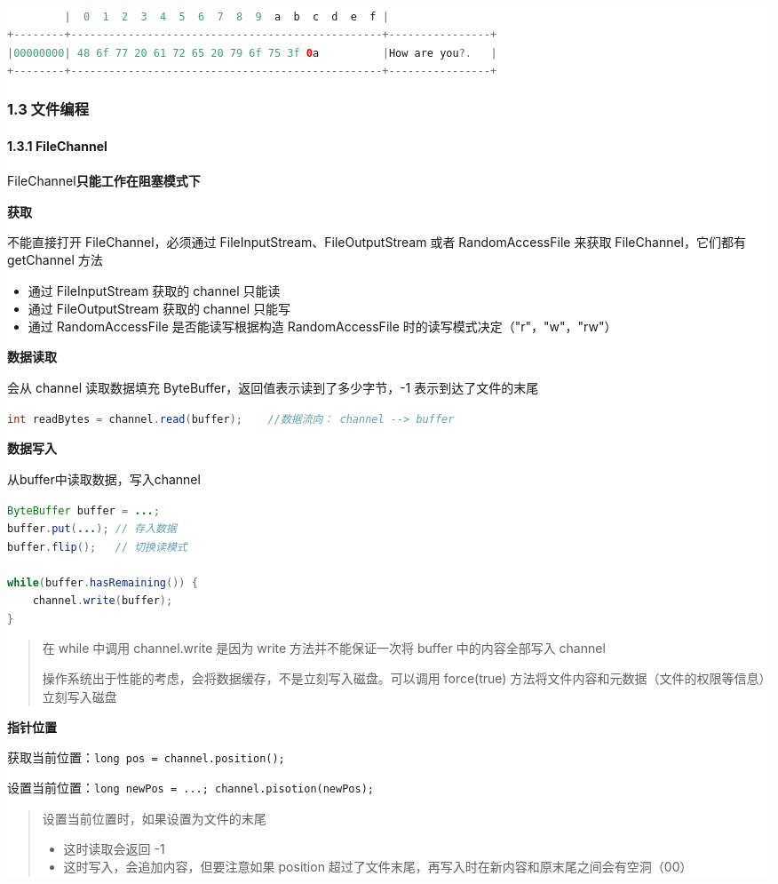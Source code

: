 ```java
         |  0  1  2  3  4  5  6  7  8  9  a  b  c  d  e  f |
+--------+-------------------------------------------------+----------------+
|00000000| 48 6f 77 20 61 72 65 20 79 6f 75 3f 0a          |How are you?.   |
+--------+-------------------------------------------------+----------------+
```

### 1.3 文件编程

#### 1.3.1 FileChannel

FileChannel**只能工作在阻塞模式下**



**获取**

不能直接打开 FileChannel，必须通过 FileInputStream、FileOutputStream 或者 RandomAccessFile 来获取 FileChannel，它们都有 getChannel 方法

* 通过 FileInputStream 获取的 channel 只能读
* 通过 FileOutputStream 获取的 channel 只能写
* 通过 RandomAccessFile 是否能读写根据构造 RandomAccessFile 时的读写模式决定（"r"，"w"，"rw"）

**数据读取**

会从 channel 读取数据填充 ByteBuffer，返回值表示读到了多少字节，-1 表示到达了文件的末尾

```java
int readBytes = channel.read(buffer);    //数据流向： channel --> buffer
```

**数据写入**

从buffer中读取数据，写入channel

```java
ByteBuffer buffer = ...;
buffer.put(...); // 存入数据
buffer.flip();   // 切换读模式

while(buffer.hasRemaining()) {
    channel.write(buffer);
}
```

> 在 while 中调用 channel.write 是因为 write 方法并不能保证一次将 buffer 中的内容全部写入 channel
>
> 操作系统出于性能的考虑，会将数据缓存，不是立刻写入磁盘。可以调用 force(true)  方法将文件内容和元数据（文件的权限等信息）立刻写入磁盘

**指针位置**

获取当前位置：`long pos = channel.position();`

设置当前位置：`long newPos = ...; channel.pisotion(newPos);`

> 设置当前位置时，如果设置为文件的末尾
>
> * 这时读取会返回 -1 
> * 这时写入，会追加内容，但要注意如果 position 超过了文件末尾，再写入时在新内容和原末尾之间会有空洞（00）
